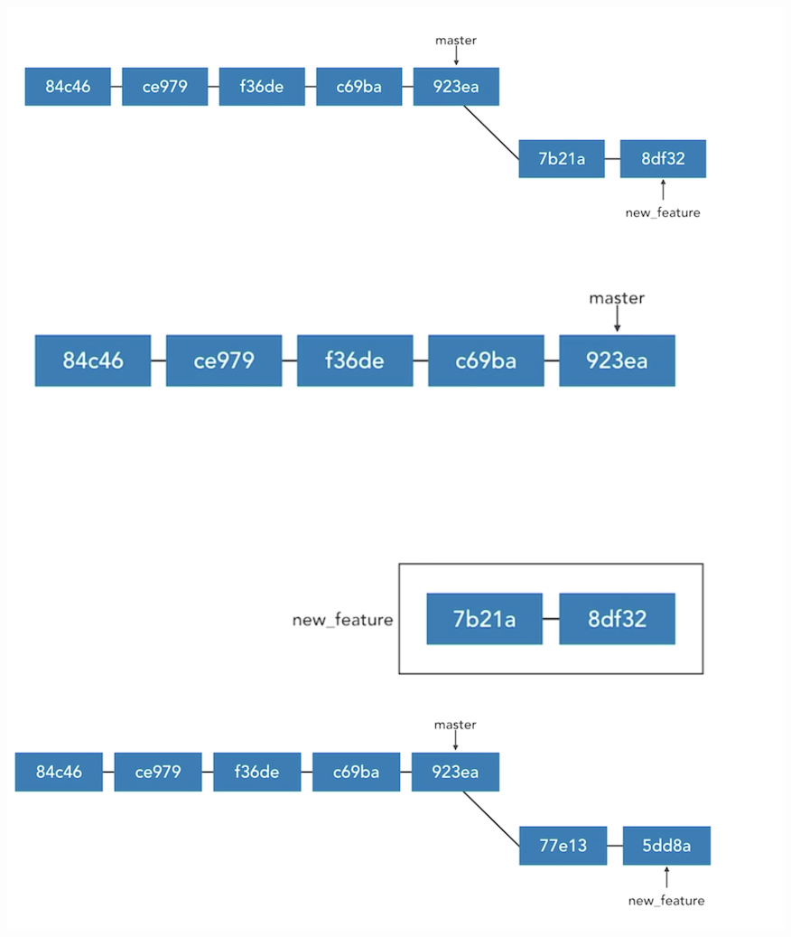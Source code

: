 ![Alt Image Text](image/git/5_2.png "Body image")



![Alt Image Text](image/git/5_3.png "Body image")


![Alt Image Text](image/git/5_4.png "Body image")
